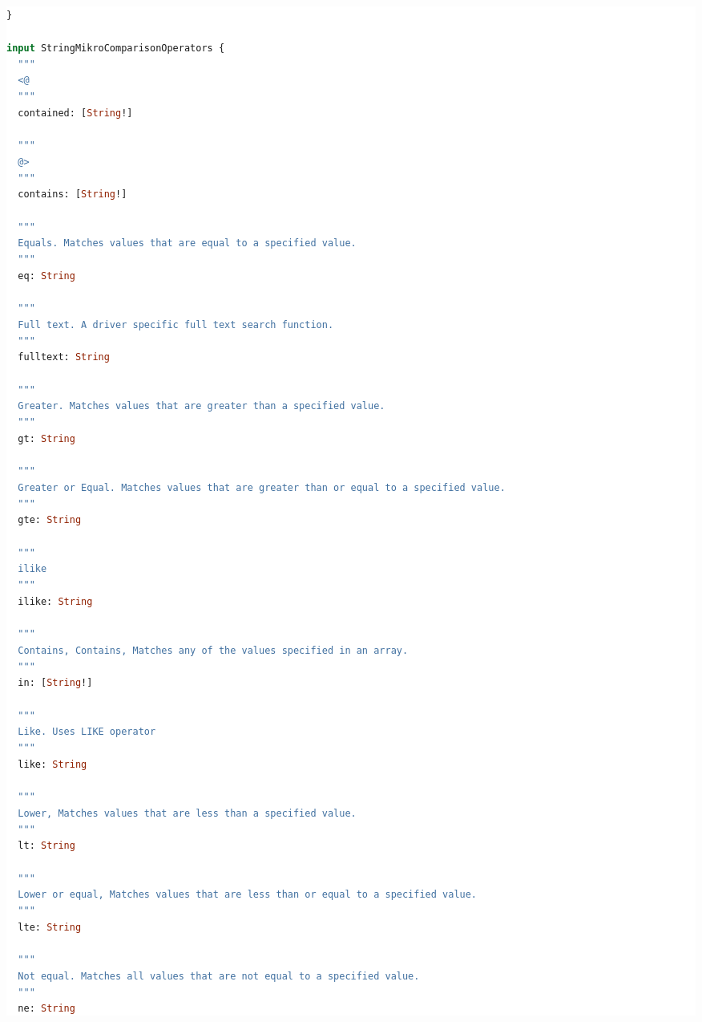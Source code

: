 ```graphql
}

input StringMikroComparisonOperators {
  """
  <@
  """
  contained: [String!]

  """
  @>
  """
  contains: [String!]

  """
  Equals. Matches values that are equal to a specified value.
  """
  eq: String

  """
  Full text. A driver specific full text search function.
  """
  fulltext: String

  """
  Greater. Matches values that are greater than a specified value.
  """
  gt: String

  """
  Greater or Equal. Matches values that are greater than or equal to a specified value.
  """
  gte: String

  """
  ilike
  """
  ilike: String

  """
  Contains, Contains, Matches any of the values specified in an array.
  """
  in: [String!]

  """
  Like. Uses LIKE operator
  """
  like: String

  """
  Lower, Matches values that are less than a specified value.
  """
  lt: String

  """
  Lower or equal, Matches values that are less than or equal to a specified value.
  """
  lte: String

  """
  Not equal. Matches all values that are not equal to a specified value.
  """
  ne: String

```